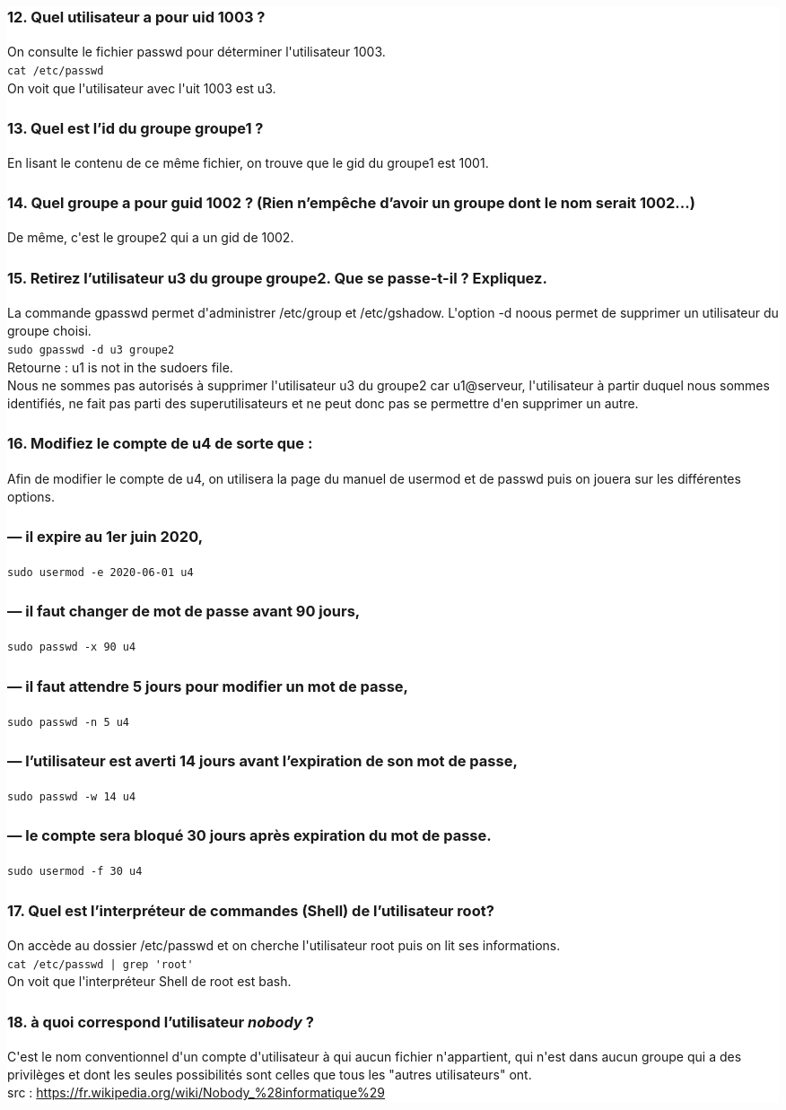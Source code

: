 ### 12. Quel utilisateur a pour uid 1003 ?
On consulte le fichier passwd pour déterminer l'utilisateur 1003.<br>
`cat /etc/passwd`<br>
On voit que l'utilisateur avec l'uit 1003 est u3.<br>

### 13. Quel est l’id du groupe groupe1 ?
En lisant le contenu de ce même fichier, on trouve que le gid du groupe1 est 1001.<br>

### 14. Quel groupe a pour guid 1002 ? (Rien n’empêche d’avoir un groupe dont le nom serait 1002...)
De même, c'est le groupe2 qui a un gid de 1002.<br>

### 15. Retirez l’utilisateur u3 du groupe groupe2. Que se passe-t-il ? Expliquez.
La commande gpasswd permet d'administrer /etc/group et /etc/gshadow. L'option -d noous permet de supprimer un utilisateur du groupe choisi.<br>
`sudo gpasswd -d u3 groupe2`<br>
Retourne : u1 is not in the sudoers file.<br>
Nous ne sommes pas autorisés à supprimer l'utilisateur u3 du groupe2 car u1@serveur, l'utilisateur à partir duquel nous sommes identifiés, ne fait pas parti des superutilisateurs et ne peut donc pas se permettre d'en supprimer un autre.<br>

### 16. Modifiez le compte de u4 de sorte que :
Afin de modifier le compte de u4, on utilisera la page du manuel de usermod et de passwd puis on jouera sur les différentes options.<br>
### — il expire au 1er juin 2020,
`sudo usermod -e 2020-06-01 u4`<br>
### — il faut changer de mot de passe avant 90 jours,
`sudo passwd -x 90 u4`<br>
### — il faut attendre 5 jours pour modifier un mot de passe,
`sudo passwd -n 5 u4`<br>
### — l’utilisateur est averti 14 jours avant l’expiration de son mot de passe,
`sudo passwd -w 14 u4`<br>
### — le compte sera bloqué 30 jours après expiration du mot de passe.
`sudo usermod -f 30 u4`<br>

### 17. Quel est l’interpréteur de commandes (Shell) de l’utilisateur root?
On accède au dossier /etc/passwd et on cherche l'utilisateur root puis on lit ses informations.<br>
`cat /etc/passwd | grep 'root'`<br>
On voit que l'interpréteur Shell de root est bash.<br>

### 18. à quoi correspond l’utilisateur _nobody_ ?
C'est le nom conventionnel d'un compte d'utilisateur à qui aucun fichier n'appartient, qui n'est dans aucun groupe qui a des privilèges et dont les seules possibilités sont celles que tous les "autres utilisateurs" ont. <br>
src : https://fr.wikipedia.org/wiki/Nobody_%28informatique%29<br>
